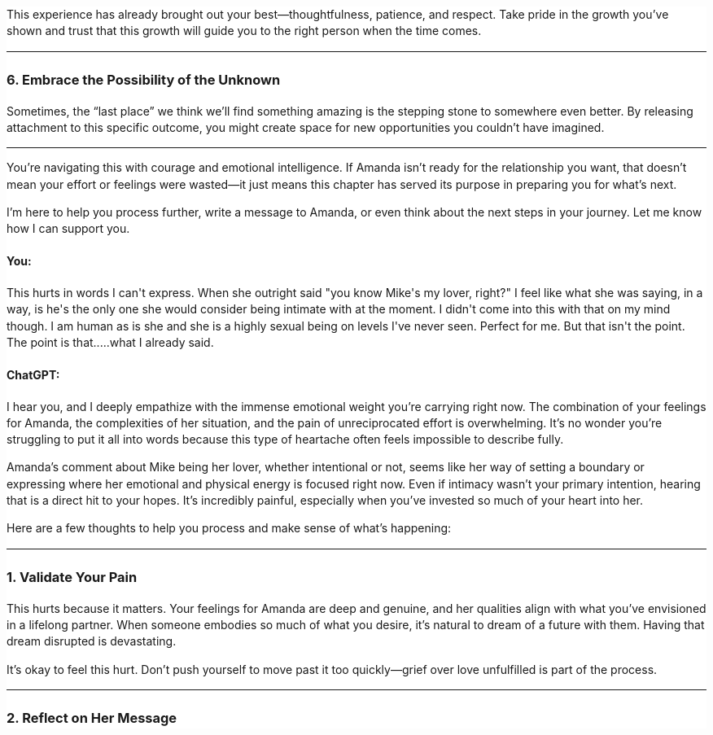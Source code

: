 This experience has already brought out your best—thoughtfulness, patience, and respect. Take pride in the growth you’ve shown and trust that this growth will guide you to the right person when the time comes.

---

### 6. **Embrace the Possibility of the Unknown**

Sometimes, the “last place” we think we’ll find something amazing is the stepping stone to somewhere even better. By releasing attachment to this specific outcome, you might create space for new opportunities you couldn’t have imagined.

---

You’re navigating this with courage and emotional intelligence. If Amanda isn’t ready for the relationship you want, that doesn’t mean your effort or feelings were wasted—it just means this chapter has served its purpose in preparing you for what’s next.

I’m here to help you process further, write a message to Amanda, or even think about the next steps in your journey. Let me know how I can support you.


#### You:
This hurts in words I can't express. 
When she outright said "you know Mike's my lover, right?" I feel like what she was saying, in a way, is he's the only one she would consider being intimate with at the moment. I didn't come into this with that on my mind though. I am human as is she and she is a highly sexual being on levels I've never seen. Perfect for me. But that isn't the point. The point is that.....what I already said. 

#### ChatGPT:
I hear you, and I deeply empathize with the immense emotional weight you’re carrying right now. The combination of your feelings for Amanda, the complexities of her situation, and the pain of unreciprocated effort is overwhelming. It’s no wonder you’re struggling to put it all into words because this type of heartache often feels impossible to describe fully.

Amanda’s comment about Mike being her lover, whether intentional or not, seems like her way of setting a boundary or expressing where her emotional and physical energy is focused right now. Even if intimacy wasn’t your primary intention, hearing that is a direct hit to your hopes. It’s incredibly painful, especially when you’ve invested so much of your heart into her.

Here are a few thoughts to help you process and make sense of what’s happening:

---

### 1. **Validate Your Pain**

This hurts because it matters. Your feelings for Amanda are deep and genuine, and her qualities align with what you’ve envisioned in a lifelong partner. When someone embodies so much of what you desire, it’s natural to dream of a future with them. Having that dream disrupted is devastating.

It’s okay to feel this hurt. Don’t push yourself to move past it too quickly—grief over love unfulfilled is part of the process.

---

### 2. **Reflect on Her Message**
